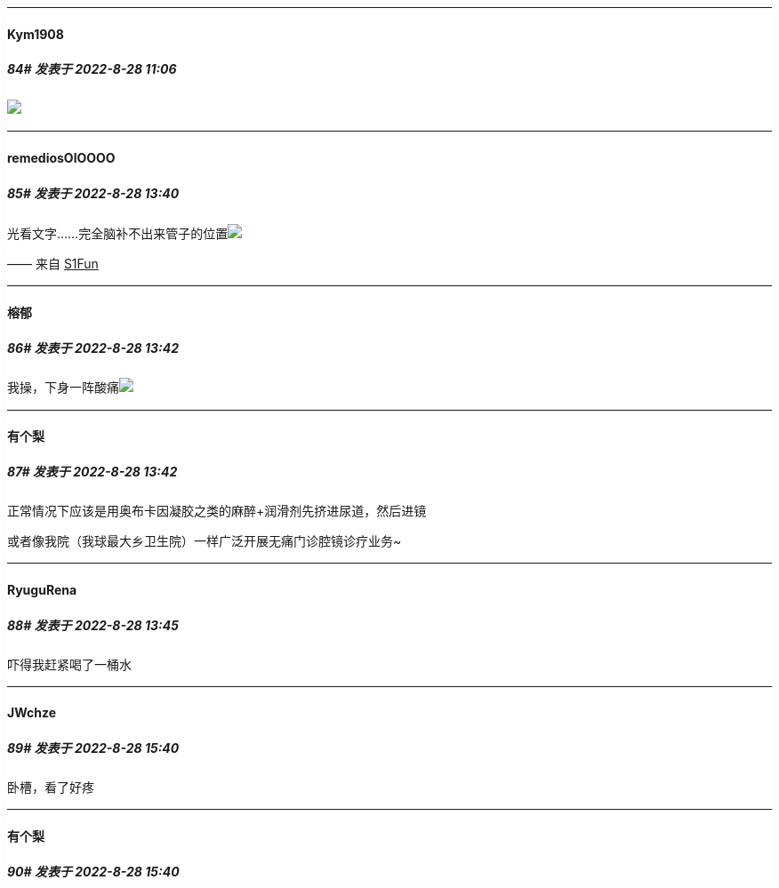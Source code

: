 
*****

####  Kym1908  
##### 84#       发表于 2022-8-28 11:06

<img src="https://static.saraba1st.com/image/smiley/carton2017/018.gif" referrerpolicy="no-referrer">



*****

####  remediosOlOOOO  
##### 85#       发表于 2022-8-28 13:40

光看文字……完全脑补不出来管子的位置<img src="https://static.saraba1st.com/image/smiley/face2017/022.png" referrerpolicy="no-referrer">

—— 来自 [S1Fun](https://s1fun.koalcat.com)



*****

####  榕郁  
##### 86#       发表于 2022-8-28 13:42

我操，下身一阵酸痛<img src="https://static.saraba1st.com/image/smiley/face2017/148.png" referrerpolicy="no-referrer">

*****

####  有个梨  
##### 87#       发表于 2022-8-28 13:42

正常情况下应该是用奥布卡因凝胶之类的麻醉+润滑剂先挤进尿道，然后进镜

或者像我院（我球最大乡卫生院）一样广泛开展无痛门诊腔镜诊疗业务~

*****

####  RyuguRena  
##### 88#       发表于 2022-8-28 13:45

吓得我赶紧喝了一桶水 



*****

####  JWchze  
##### 89#       发表于 2022-8-28 15:40

卧槽，看了好疼

*****

####  有个梨  
##### 90#       发表于 2022-8-28 15:40
